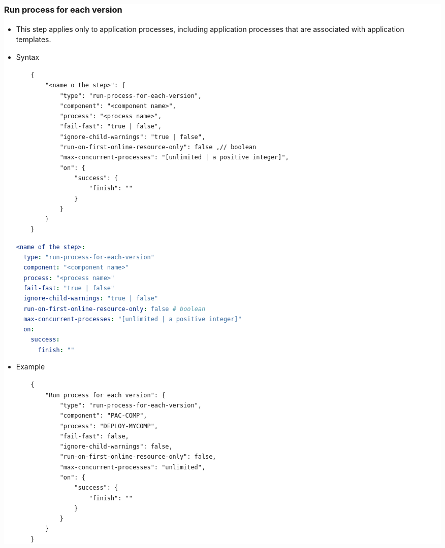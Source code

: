 
### Run process for each version
* This step applies only to application processes, including application processes that are associated with application templates.

- Syntax


    ```json5
        {
            "<name o the step>": {
                "type": "run-process-for-each-version",
                "component": "<component name>",
                "process": "<process name>",
                "fail-fast": "true | false",
                "ignore-child-warnings": "true | false",
                "run-on-first-online-resource-only": false ,// boolean
                "max-concurrent-processes": "[unlimited | a positive integer]",
                "on": {
                    "success": {
                        "finish": ""
                    }
                }
            }
        }
    ```


    ```yaml
    <name of the step>:
      type: "run-process-for-each-version"
      component: "<component name>"
      process: "<process name>"
      fail-fast: "true | false"
      ignore-child-warnings: "true | false"
      run-on-first-online-resource-only: false # boolean
      max-concurrent-processes: "[unlimited | a positive integer]"
      on:
        success:
          finish: ""
    ```

- Example


    ```json5
        {
            "Run process for each version": {
                "type": "run-process-for-each-version",
                "component": "PAC-COMP",
                "process": "DEPLOY-MYCOMP",
                "fail-fast": false,
                "ignore-child-warnings": false,
                "run-on-first-online-resource-only": false,
                "max-concurrent-processes": "unlimited",
                "on": {
                    "success": {
                        "finish": ""
                    }
                }
            }
        }
    ```
